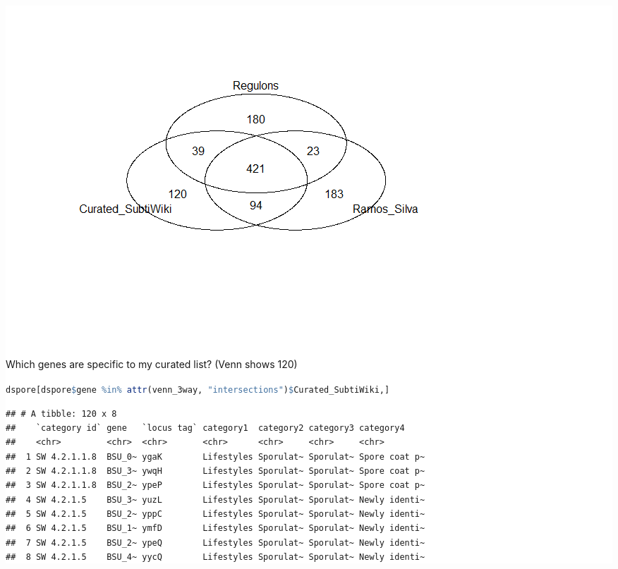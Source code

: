 ![](Sporulation_genes_RS_files/figure-gfm/unnamed-chunk-22-1.png)

Which genes are specific to my curated list? (Venn shows 120)

``` r
dspore[dspore$gene %in% attr(venn_3way, "intersections")$Curated_SubtiWiki,]
```

    ## # A tibble: 120 x 8
    ##    `category id` gene   `locus tag` category1  category2 category3 category4    
    ##    <chr>         <chr>  <chr>       <chr>      <chr>     <chr>     <chr>        
    ##  1 SW 4.2.1.1.8  BSU_0~ ygaK        Lifestyles Sporulat~ Sporulat~ Spore coat p~
    ##  2 SW 4.2.1.1.8  BSU_3~ ywqH        Lifestyles Sporulat~ Sporulat~ Spore coat p~
    ##  3 SW 4.2.1.1.8  BSU_2~ ypeP        Lifestyles Sporulat~ Sporulat~ Spore coat p~
    ##  4 SW 4.2.1.5    BSU_3~ yuzL        Lifestyles Sporulat~ Sporulat~ Newly identi~
    ##  5 SW 4.2.1.5    BSU_2~ yppC        Lifestyles Sporulat~ Sporulat~ Newly identi~
    ##  6 SW 4.2.1.5    BSU_1~ ymfD        Lifestyles Sporulat~ Sporulat~ Newly identi~
    ##  7 SW 4.2.1.5    BSU_2~ ypeQ        Lifestyles Sporulat~ Sporulat~ Newly identi~
    ##  8 SW 4.2.1.5    BSU_4~ yycQ        Lifestyles Sporulat~ Sporulat~ Newly identi~